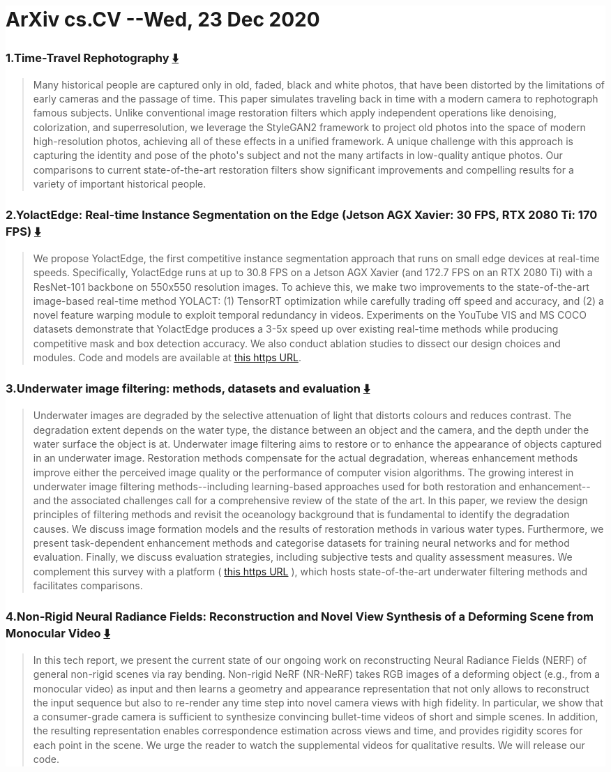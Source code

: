 # ArXiv cs.CV --Wed, 23 Dec 2020
### 1.Time-Travel Rephotography  [ :arrow_down: ](https://arxiv.org/pdf/2012.12261.pdf)
>  Many historical people are captured only in old, faded, black and white photos, that have been distorted by the limitations of early cameras and the passage of time. This paper simulates traveling back in time with a modern camera to rephotograph famous subjects. Unlike conventional image restoration filters which apply independent operations like denoising, colorization, and superresolution, we leverage the StyleGAN2 framework to project old photos into the space of modern high-resolution photos, achieving all of these effects in a unified framework. A unique challenge with this approach is capturing the identity and pose of the photo's subject and not the many artifacts in low-quality antique photos. Our comparisons to current state-of-the-art restoration filters show significant improvements and compelling results for a variety of important historical people.      
### 2.YolactEdge: Real-time Instance Segmentation on the Edge (Jetson AGX Xavier: 30 FPS, RTX 2080 Ti: 170 FPS)  [ :arrow_down: ](https://arxiv.org/pdf/2012.12259.pdf)
>  We propose YolactEdge, the first competitive instance segmentation approach that runs on small edge devices at real-time speeds. Specifically, YolactEdge runs at up to 30.8 FPS on a Jetson AGX Xavier (and 172.7 FPS on an RTX 2080 Ti) with a ResNet-101 backbone on 550x550 resolution images. To achieve this, we make two improvements to the state-of-the-art image-based real-time method YOLACT: (1) TensorRT optimization while carefully trading off speed and accuracy, and (2) a novel feature warping module to exploit temporal redundancy in videos. Experiments on the YouTube VIS and MS COCO datasets demonstrate that YolactEdge produces a 3-5x speed up over existing real-time methods while producing competitive mask and box detection accuracy. We also conduct ablation studies to dissect our design choices and modules. Code and models are available at <a class="link-external link-https" href="https://github.com/haotian-liu/yolact_edge" rel="external noopener nofollow">this https URL</a>.      
### 3.Underwater image filtering: methods, datasets and evaluation  [ :arrow_down: ](https://arxiv.org/pdf/2012.12258.pdf)
>  Underwater images are degraded by the selective attenuation of light that distorts colours and reduces contrast. The degradation extent depends on the water type, the distance between an object and the camera, and the depth under the water surface the object is at. Underwater image filtering aims to restore or to enhance the appearance of objects captured in an underwater image. Restoration methods compensate for the actual degradation, whereas enhancement methods improve either the perceived image quality or the performance of computer vision algorithms. The growing interest in underwater image filtering methods--including learning-based approaches used for both restoration and enhancement--and the associated challenges call for a comprehensive review of the state of the art. In this paper, we review the design principles of filtering methods and revisit the oceanology background that is fundamental to identify the degradation causes. We discuss image formation models and the results of restoration methods in various water types. Furthermore, we present task-dependent enhancement methods and categorise datasets for training neural networks and for method evaluation. Finally, we discuss evaluation strategies, including subjective tests and quality assessment measures. We complement this survey with a platform ( <a class="link-external link-https" href="https://puiqe.eecs.qmul.ac.uk/" rel="external noopener nofollow">this https URL</a> ), which hosts state-of-the-art underwater filtering methods and facilitates comparisons.      
### 4.Non-Rigid Neural Radiance Fields: Reconstruction and Novel View Synthesis of a Deforming Scene from Monocular Video  [ :arrow_down: ](https://arxiv.org/pdf/2012.12247.pdf)
>  In this tech report, we present the current state of our ongoing work on reconstructing Neural Radiance Fields (NERF) of general non-rigid scenes via ray bending. Non-rigid NeRF (NR-NeRF) takes RGB images of a deforming object (e.g., from a monocular video) as input and then learns a geometry and appearance representation that not only allows to reconstruct the input sequence but also to re-render any time step into novel camera views with high fidelity. In particular, we show that a consumer-grade camera is sufficient to synthesize convincing bullet-time videos of short and simple scenes. In addition, the resulting representation enables correspondence estimation across views and time, and provides rigidity scores for each point in the scene. We urge the reader to watch the supplemental videos for qualitative results. We will release our code.      